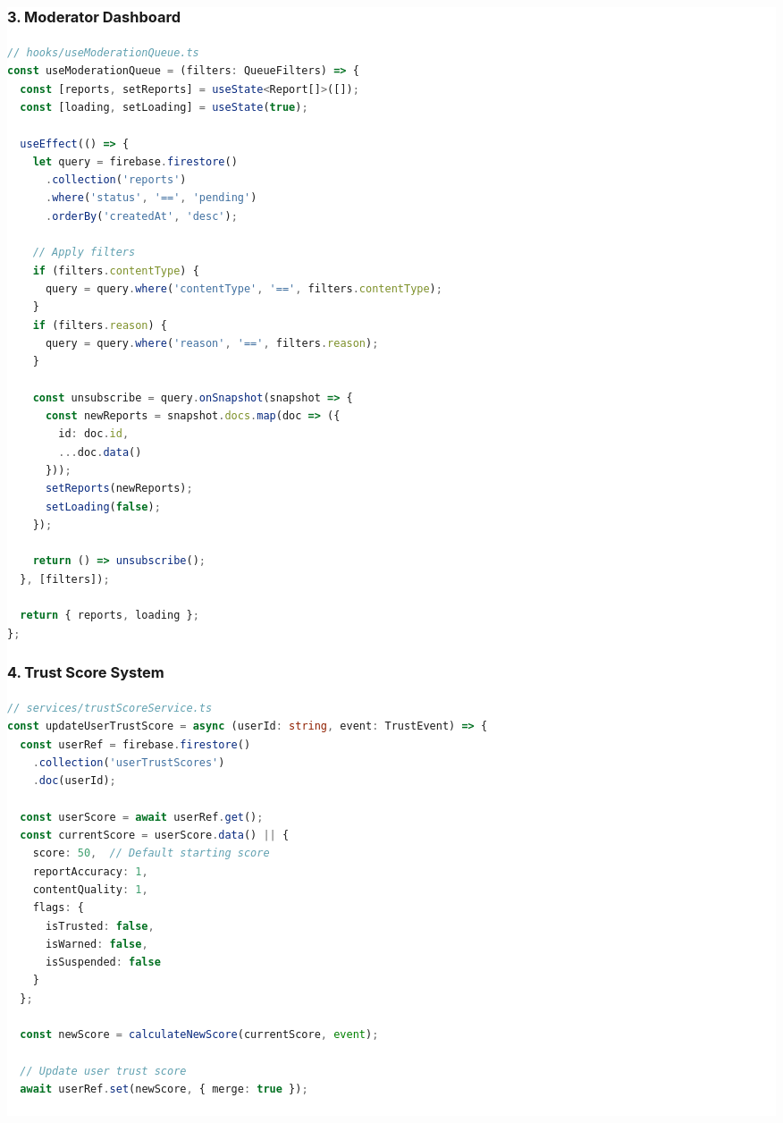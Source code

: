 ### 3. Moderator Dashboard

```typescript
// hooks/useModerationQueue.ts
const useModerationQueue = (filters: QueueFilters) => {
  const [reports, setReports] = useState<Report[]>([]);
  const [loading, setLoading] = useState(true);
  
  useEffect(() => {
    let query = firebase.firestore()
      .collection('reports')
      .where('status', '==', 'pending')
      .orderBy('createdAt', 'desc');
      
    // Apply filters
    if (filters.contentType) {
      query = query.where('contentType', '==', filters.contentType);
    }
    if (filters.reason) {
      query = query.where('reason', '==', filters.reason);
    }
    
    const unsubscribe = query.onSnapshot(snapshot => {
      const newReports = snapshot.docs.map(doc => ({
        id: doc.id,
        ...doc.data()
      }));
      setReports(newReports);
      setLoading(false);
    });
    
    return () => unsubscribe();
  }, [filters]);
  
  return { reports, loading };
};
```

### 4. Trust Score System

```typescript
// services/trustScoreService.ts
const updateUserTrustScore = async (userId: string, event: TrustEvent) => {
  const userRef = firebase.firestore()
    .collection('userTrustScores')
    .doc(userId);
    
  const userScore = await userRef.get();
  const currentScore = userScore.data() || {
    score: 50,  // Default starting score
    reportAccuracy: 1,
    contentQuality: 1,
    flags: {
      isTrusted: false,
      isWarned: false,
      isSuspended: false
    }
  };
  
  const newScore = calculateNewScore(currentScore, event);
  
  // Update user trust score
  await userRef.set(newScore, { merge: true });
  
```